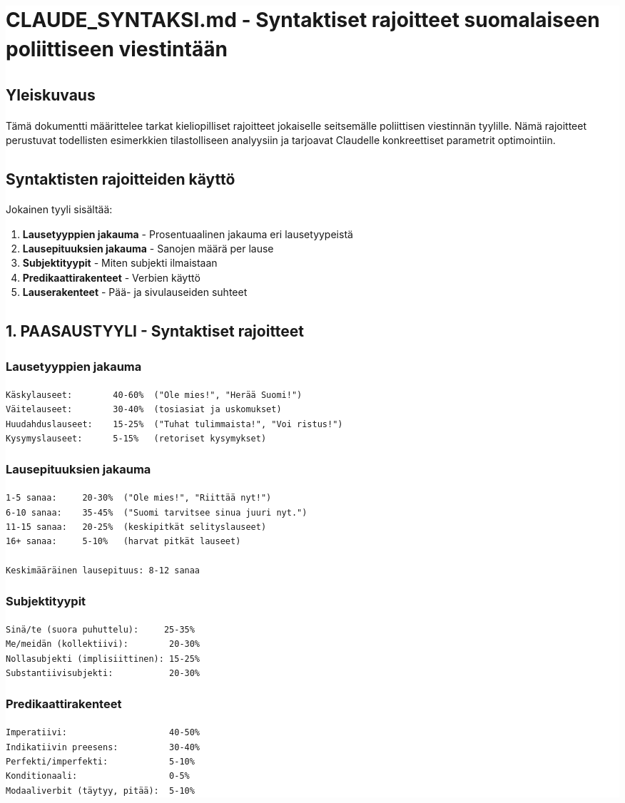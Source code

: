 # CLAUDE_SYNTAKSI.md - Syntaktiset rajoitteet suomalaiseen poliittiseen viestintään

## Yleiskuvaus

Tämä dokumentti määrittelee tarkat kieliopilliset rajoitteet jokaiselle seitsemälle poliittisen viestinnän tyylille. Nämä rajoitteet perustuvat todellisten esimerkkien tilastolliseen analyysiin ja tarjoavat Claudelle konkreettiset parametrit optimointiin.

## Syntaktisten rajoitteiden käyttö

Jokainen tyyli sisältää:
1. **Lausetyyppien jakauma** - Prosentuaalinen jakauma eri lausetyypeistä
2. **Lausepituuksien jakauma** - Sanojen määrä per lause
3. **Subjektityypit** - Miten subjekti ilmaistaan
4. **Predikaattirakenteet** - Verbien käyttö
5. **Lauserakenteet** - Pää- ja sivulauseiden suhteet

## 1. PAASAUSTYYLI - Syntaktiset rajoitteet

### Lausetyyppien jakauma
```
Käskylauseet:        40-60%  ("Ole mies!", "Herää Suomi!")
Väitelauseet:        30-40%  (tosiasiat ja uskomukset)
Huudahduslauseet:    15-25%  ("Tuhat tulimmaista!", "Voi ristus!")
Kysymyslauseet:      5-15%   (retoriset kysymykset)
```

### Lausepituuksien jakauma
```
1-5 sanaa:     20-30%  ("Ole mies!", "Riittää nyt!")
6-10 sanaa:    35-45%  ("Suomi tarvitsee sinua juuri nyt.")
11-15 sanaa:   20-25%  (keskipitkät selityslauseet)
16+ sanaa:     5-10%   (harvat pitkät lauseet)

Keskimääräinen lausepituus: 8-12 sanaa
```

### Subjektityypit
```
Sinä/te (suora puhuttelu):     25-35%
Me/meidän (kollektiivi):        20-30%
Nollasubjekti (implisiittinen): 15-25%
Substantiivisubjekti:           20-30%
```

### Predikaattirakenteet
```
Imperatiivi:                    40-50%
Indikatiivin preesens:          30-40%
Perfekti/imperfekti:            5-10%
Konditionaali:                  0-5%
Modaaliverbit (täytyy, pitää):  5-10%
```
